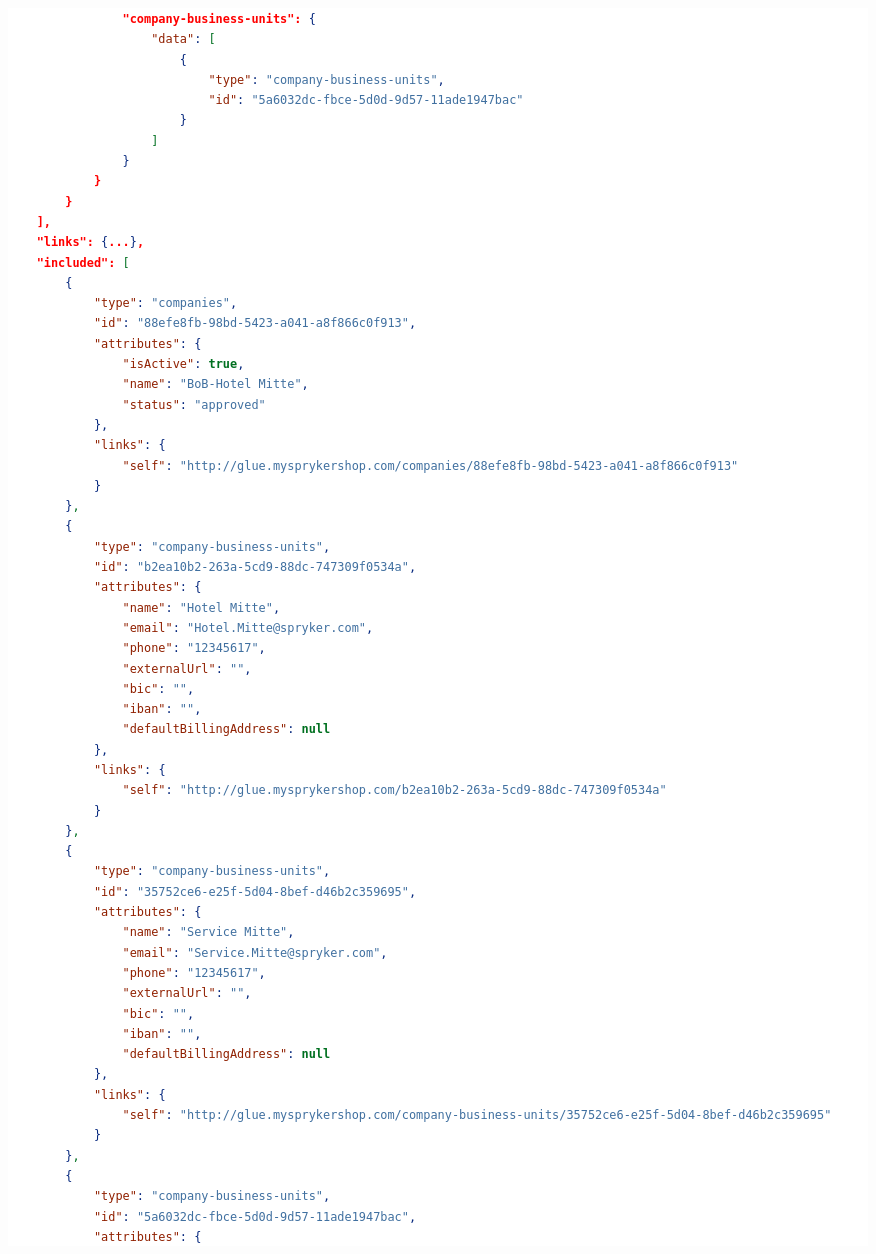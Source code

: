 ```json
                "company-business-units": {
                    "data": [
                        {
                            "type": "company-business-units",
                            "id": "5a6032dc-fbce-5d0d-9d57-11ade1947bac"
                        }
                    ]
                }
            }
        }
    ],
    "links": {...},
    "included": [
        {
            "type": "companies",
            "id": "88efe8fb-98bd-5423-a041-a8f866c0f913",
            "attributes": {
                "isActive": true,
                "name": "BoB-Hotel Mitte",
                "status": "approved"
            },
            "links": {
                "self": "http://glue.mysprykershop.com/companies/88efe8fb-98bd-5423-a041-a8f866c0f913"
            }
        },
        {
            "type": "company-business-units",
            "id": "b2ea10b2-263a-5cd9-88dc-747309f0534a",
            "attributes": {
                "name": "Hotel Mitte",
                "email": "Hotel.Mitte@spryker.com",
                "phone": "12345617",
                "externalUrl": "",
                "bic": "",
                "iban": "",
                "defaultBillingAddress": null
            },
            "links": {
                "self": "http://glue.mysprykershop.com/b2ea10b2-263a-5cd9-88dc-747309f0534a"
            }
        },
        {
            "type": "company-business-units",
            "id": "35752ce6-e25f-5d04-8bef-d46b2c359695",
            "attributes": {
                "name": "Service Mitte",
                "email": "Service.Mitte@spryker.com",
                "phone": "12345617",
                "externalUrl": "",
                "bic": "",
                "iban": "",
                "defaultBillingAddress": null
            },
            "links": {
                "self": "http://glue.mysprykershop.com/company-business-units/35752ce6-e25f-5d04-8bef-d46b2c359695"
            }
        },
        {
            "type": "company-business-units",
            "id": "5a6032dc-fbce-5d0d-9d57-11ade1947bac",
            "attributes": {
```
